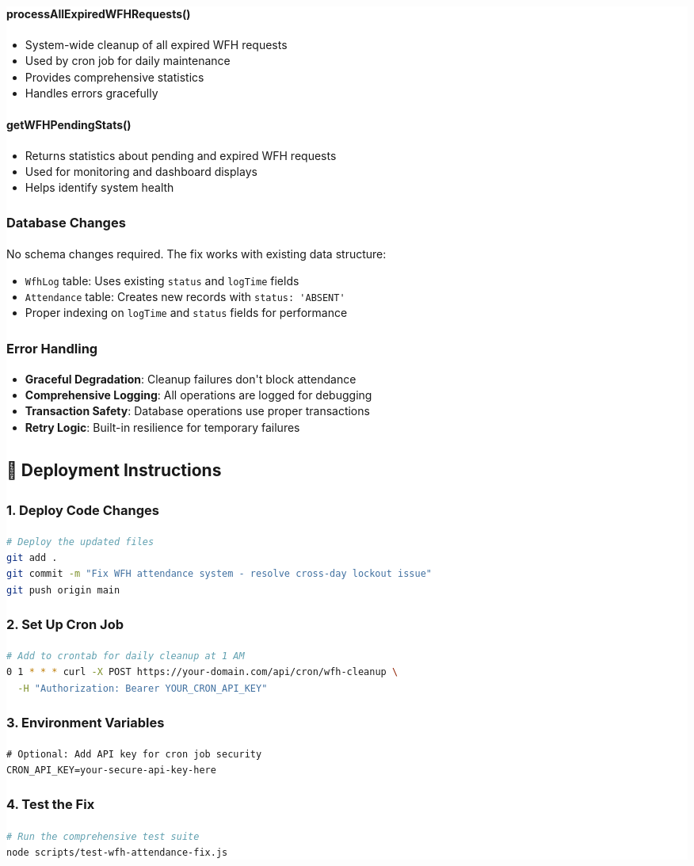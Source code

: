 #### **processAllExpiredWFHRequests()**
- System-wide cleanup of all expired WFH requests
- Used by cron job for daily maintenance
- Provides comprehensive statistics
- Handles errors gracefully

#### **getWFHPendingStats()**
- Returns statistics about pending and expired WFH requests
- Used for monitoring and dashboard displays
- Helps identify system health

### **Database Changes**
No schema changes required. The fix works with existing data structure:
- `WfhLog` table: Uses existing `status` and `logTime` fields
- `Attendance` table: Creates new records with `status: 'ABSENT'`
- Proper indexing on `logTime` and `status` fields for performance

### **Error Handling**
- **Graceful Degradation**: Cleanup failures don't block attendance
- **Comprehensive Logging**: All operations are logged for debugging
- **Transaction Safety**: Database operations use proper transactions
- **Retry Logic**: Built-in resilience for temporary failures

## 🚀 **Deployment Instructions**

### **1. Deploy Code Changes**
```bash
# Deploy the updated files
git add .
git commit -m "Fix WFH attendance system - resolve cross-day lockout issue"
git push origin main
```

### **2. Set Up Cron Job**
```bash
# Add to crontab for daily cleanup at 1 AM
0 1 * * * curl -X POST https://your-domain.com/api/cron/wfh-cleanup \
  -H "Authorization: Bearer YOUR_CRON_API_KEY"
```

### **3. Environment Variables**
```env
# Optional: Add API key for cron job security
CRON_API_KEY=your-secure-api-key-here
```

### **4. Test the Fix**
```bash
# Run the comprehensive test suite
node scripts/test-wfh-attendance-fix.js
```
